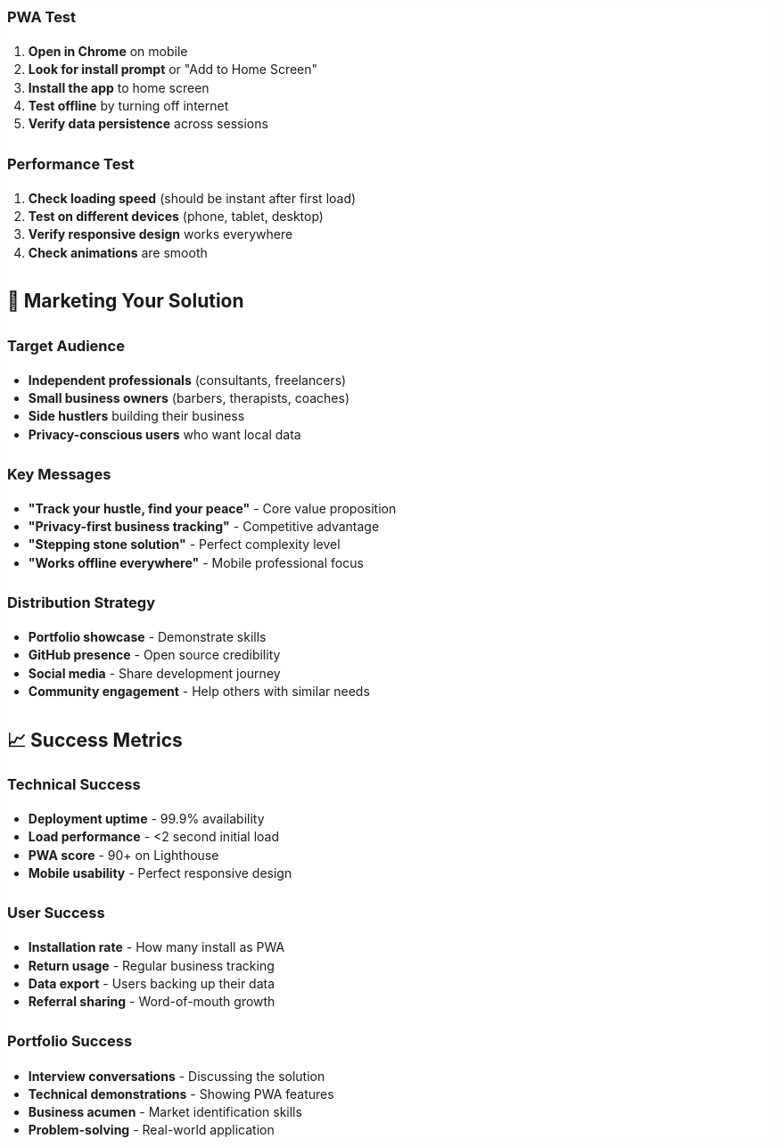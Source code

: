### **PWA Test**
1. **Open in Chrome** on mobile
2. **Look for install prompt** or "Add to Home Screen"
3. **Install the app** to home screen
4. **Test offline** by turning off internet
5. **Verify data persistence** across sessions

### **Performance Test**
1. **Check loading speed** (should be instant after first load)
2. **Test on different devices** (phone, tablet, desktop)
3. **Verify responsive design** works everywhere
4. **Check animations** are smooth

## 🎯 Marketing Your Solution

### **Target Audience**
- **Independent professionals** (consultants, freelancers)
- **Small business owners** (barbers, therapists, coaches)
- **Side hustlers** building their business
- **Privacy-conscious users** who want local data

### **Key Messages**
- **"Track your hustle, find your peace"** - Core value proposition
- **"Privacy-first business tracking"** - Competitive advantage
- **"Stepping stone solution"** - Perfect complexity level
- **"Works offline everywhere"** - Mobile professional focus

### **Distribution Strategy**
- **Portfolio showcase** - Demonstrate skills
- **GitHub presence** - Open source credibility
- **Social media** - Share development journey
- **Community engagement** - Help others with similar needs

## 📈 Success Metrics

### **Technical Success**
- **Deployment uptime** - 99.9% availability
- **Load performance** - <2 second initial load
- **PWA score** - 90+ on Lighthouse
- **Mobile usability** - Perfect responsive design

### **User Success**
- **Installation rate** - How many install as PWA
- **Return usage** - Regular business tracking
- **Data export** - Users backing up their data
- **Referral sharing** - Word-of-mouth growth

### **Portfolio Success**
- **Interview conversations** - Discussing the solution
- **Technical demonstrations** - Showing PWA features
- **Business acumen** - Market identification skills
- **Problem-solving** - Real-world application
